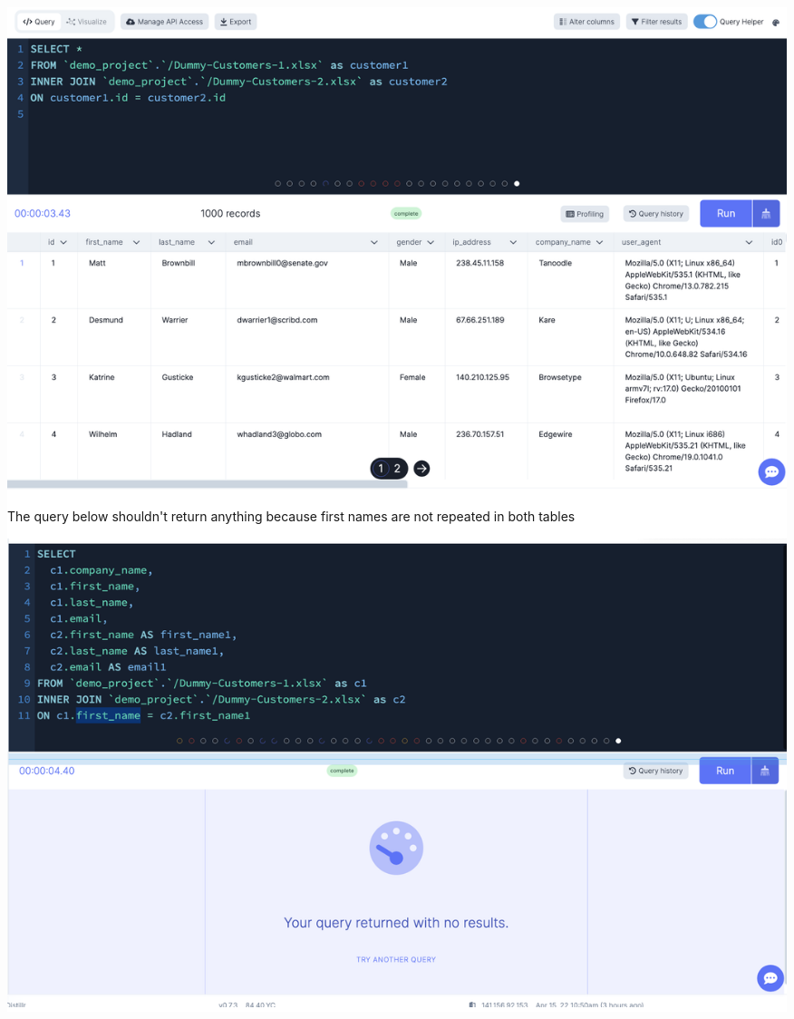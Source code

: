 ![Result of INNER JOIN with records](../img/sql-reference/INNER_JOIN_example.png)

The query below shouldn't return anything because first names are not repeated in both tables

![Result of INNER JOIN with no records](../img/sql-reference/INNER_JOIN_empty_example.png)
